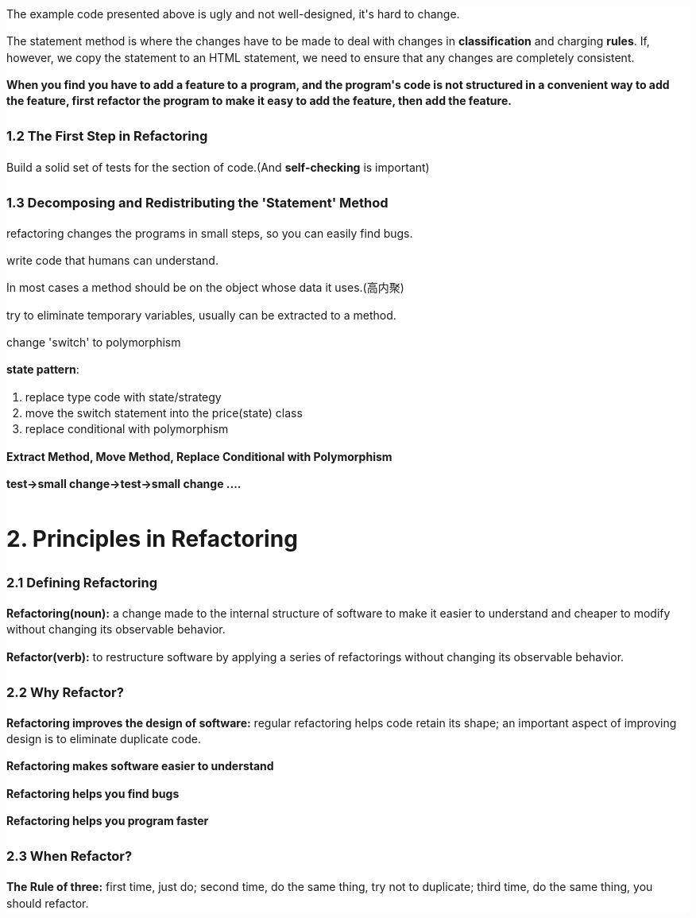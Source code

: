 The example code presented above is ugly and not well-designed, it's hard to change.

The statement method is where the changes have to be made to deal with changes in **classification** and charging **rules**. If, however, we copy the statement to an HTML statement, we need to ensure that any changes are completely consistent.

**When you find you have to add a feature to a program, and the program's code is not structured in a convenient way to add the feature, first refactor the program to make it easy to add the feature, then add the feature.**
    

### 1.2 The First Step in Refactoring
Build a solid set of tests for the section of code.(And **self-checking** is important)

### 1.3 Decomposing and Redistributing the 'Statement' Method
refactoring changes the programs in small steps, so you can easily find bugs.

write code that humans can understand.

In most cases a method should be on the object whose data it uses.(高内聚)

try to eliminate temporary variables, usually can be extracted to a method.

change 'switch' to polymorphism

**state pattern**:
1. replace type code with state/strategy
2. move the switch statement into the price(state) class
3. replace conditional with polymorphism

**Extract Method, Move Method, Replace Conditional with Polymorphism**

**test->small change->test->small change ....**

# 2. Principles in Refactoring
### 2.1 Defining Refactoring
**Refactoring(noun):** a change made to the internal structure of software to make it easier to understand and cheaper to modify without changing its observable behavior.

**Refactor(verb):** to restructure software by applying a series of refactorings without changing its observable behavior.

### 2.2 Why Refactor?
**Refactoring improves the design of software:** regular refactoring helps code retain its shape; an important aspect of improving design is to eliminate duplicate code.

**Refactoring makes software easier to understand**

**Refactoring helps you find bugs**

**Refactoring helps you program faster**

### 2.3 When Refactor?
**The Rule of three:** first time, just do; second time, do the same thing, try not to duplicate; third time, do the same thing, you should refactor.
